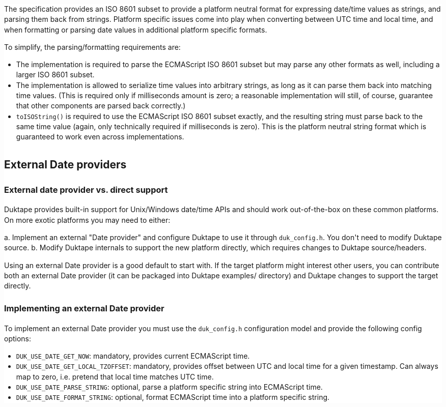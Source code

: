 The specification provides an ISO 8601 subset to provide a platform
neutral format for expressing date/time values as strings, and parsing
them back from strings. Platform specific issues come into play when
converting between UTC time and local time, and when formatting or
parsing date values in additional platform specific formats.

To simplify, the parsing/formatting requirements are:

-   The implementation is required to parse the ECMAScript ISO 8601
    subset but may parse any other formats as well, including a larger
    ISO 8601 subset.
-   The implementation is allowed to serialize time values into
    arbitrary strings, as long as it can parse them back into matching
    time values. (This is required only if milliseconds amount is zero;
    a reasonable implementation will still, of course, guarantee that
    other components are parsed back correctly.)
-   `toISOString()` is required to use the ECMAScript ISO 8601 subset
    exactly, and the resulting string must parse back to the same time
    value (again, only technically required if milliseconds is zero).
    This is the platform neutral string format which is guaranteed to
    work even across implementations.

## External Date providers

### External date provider vs. direct support

Duktape provides built-in support for Unix/Windows date/time APIs and
should work out-of-the-box on these common platforms. On more exotic
platforms you may need to either:

a.  Implement an external \"Date provider\" and configure Duktape to use
    it through `duk_config.h`. You don\'t need to modify Duktape source.
b.  Modify Duktape internals to support the new platform directly, which
    requires changes to Duktape source/headers.

Using an external Date provider is a good default to start with. If the
target platform might interest other users, you can contribute both an
external Date provider (it can be packaged into Duktape examples/
directory) and Duktape changes to support the target directly.

### Implementing an external Date provider

To implement an external Date provider you must use the `duk_config.h`
configuration model and provide the following config options:

-   `DUK_USE_DATE_GET_NOW`: mandatory, provides current ECMAScript time.
-   `DUK_USE_DATE_GET_LOCAL_TZOFFSET`: mandatory, provides offset
    between UTC and local time for a given timestamp. Can always map to
    zero, i.e. pretend that local time matches UTC time.
-   `DUK_USE_DATE_PARSE_STRING`: optional, parse a platform specific
    string into ECMAScript time.
-   `DUK_USE_DATE_FORMAT_STRING`: optional, format ECMAScript time into
    a platform specific string.
